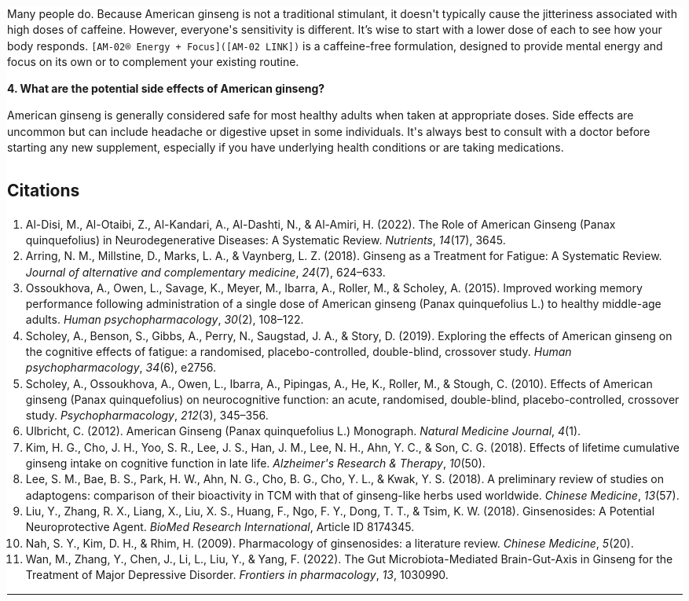 Many people do. Because American ginseng is not a traditional stimulant, it doesn't typically cause the jitteriness associated with high doses of caffeine. However, everyone's sensitivity is different. It’s wise to start with a lower dose of each to see how your body responds. `[AM-02® Energy + Focus]([AM-02 LINK])` is a caffeine-free formulation, designed to provide mental energy and focus on its own or to complement your existing routine.

**4\. What are the potential side effects of American ginseng?**

American ginseng is generally considered safe for most healthy adults when taken at appropriate doses. Side effects are uncommon but can include headache or digestive upset in some individuals. It's always best to consult with a doctor before starting any new supplement, especially if you have underlying health conditions or are taking medications.

## Citations

1. Al-Disi, M., Al-Otaibi, Z., Al-Kandari, A., Al-Dashti, N., & Al-Amiri, H. (2022). The Role of American Ginseng (Panax quinquefolius) in Neurodegenerative Diseases: A Systematic Review. *Nutrients*, *14*(17), 3645\.  
2. Arring, N. M., Millstine, D., Marks, L. A., & Vaynberg, L. Z. (2018). Ginseng as a Treatment for Fatigue: A Systematic Review. *Journal of alternative and complementary medicine*, *24*(7), 624–633.  
3. Ossoukhova, A., Owen, L., Savage, K., Meyer, M., Ibarra, A., Roller, M., & Scholey, A. (2015). Improved working memory performance following administration of a single dose of American ginseng (Panax quinquefolius L.) to healthy middle-age adults. *Human psychopharmacology*, *30*(2), 108–122.  
4. Scholey, A., Benson, S., Gibbs, A., Perry, N., Saugstad, J. A., & Story, D. (2019). Exploring the effects of American ginseng on the cognitive effects of fatigue: a randomised, placebo-controlled, double-blind, crossover study. *Human psychopharmacology*, *34*(6), e2756.  
5. Scholey, A., Ossoukhova, A., Owen, L., Ibarra, A., Pipingas, A., He, K., Roller, M., & Stough, C. (2010). Effects of American ginseng (Panax quinquefolius) on neurocognitive function: an acute, randomised, double-blind, placebo-controlled, crossover study. *Psychopharmacology*, *212*(3), 345–356.  
6. Ulbricht, C. (2012). American Ginseng (Panax quinquefolius L.) Monograph. *Natural Medicine Journal*, *4*(1).  
7. Kim, H. G., Cho, J. H., Yoo, S. R., Lee, J. S., Han, J. M., Lee, N. H., Ahn, Y. C., & Son, C. G. (2018). Effects of lifetime cumulative ginseng intake on cognitive function in late life. *Alzheimer's Research & Therapy*, *10*(50).  
8. Lee, S. M., Bae, B. S., Park, H. W., Ahn, N. G., Cho, B. G., Cho, Y. L., & Kwak, Y. S. (2018). A preliminary review of studies on adaptogens: comparison of their bioactivity in TCM with that of ginseng-like herbs used worldwide. *Chinese Medicine*, *13*(57).  
9. Liu, Y., Zhang, R. X., Liang, X., Liu, X. S., Huang, F., Ngo, F. Y., Dong, T. T., & Tsim, K. W. (2018). Ginsenosides: A Potential Neuroprotective Agent. *BioMed Research International*, Article ID 8174345.  
10. Nah, S. Y., Kim, D. H., & Rhim, H. (2009). Pharmacology of ginsenosides: a literature review. *Chinese Medicine*, *5*(20).  
11. Wan, M., Zhang, Y., Chen, J., Li, L., Liu, Y., & Yang, F. (2022). The Gut Microbiota-Mediated Brain-Gut-Axis in Ginseng for the Treatment of Major Depressive Disorder. *Frontiers in pharmacology*, *13*, 1030990\.

---